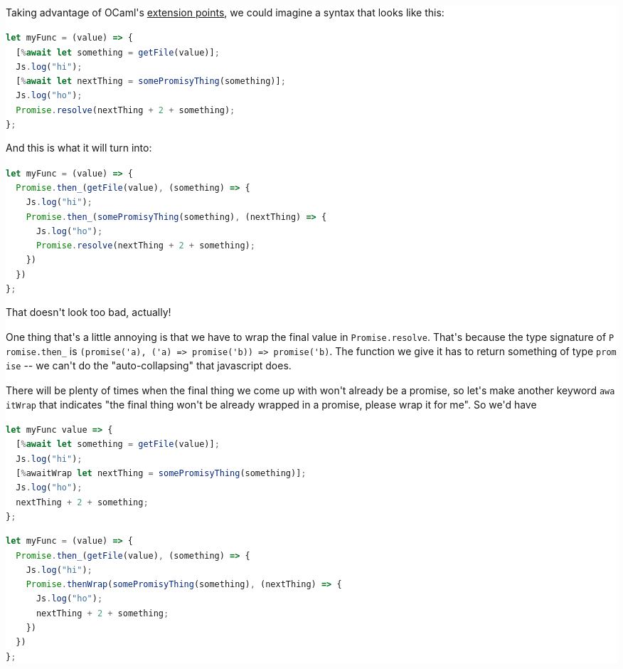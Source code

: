 Taking advantage of OCaml's [extension points](https://caml.inria.fr/pub/docs/manual-ocaml/extn.html), we could imagine a syntax that looks like this:

```javascript
let myFunc = (value) => {
  [%await let something = getFile(value)];
  Js.log("hi");
  [%await let nextThing = somePromisyThing(something)];
  Js.log("ho");
  Promise.resolve(nextThing + 2 + something);
};
```

And this is what it will turn into:

```javascript
let myFunc = (value) => {
  Promise.then_(getFile(value), (something) => {
    Js.log("hi");
    Promise.then_(somePromisyThing(something), (nextThing) => {
      Js.log("ho");
      Promise.resolve(nextThing + 2 + something);
    })
  })
};
```

That doesn't look too bad, actually!

One thing that's a little annoying is that we have to wrap the final value in `Promise.resolve`. That's because the type signature of `Promise.then_` is `(promise('a), ('a) => promise('b)) => promise('b)`. The function we give it has to return something of type `promise` -- we can't do the "auto-collapsing" that javascript does.

There will be plenty of times when the final thing we come up with won't already be a promise, so let's make another keyword `awaitWrap` that indicates "the final thing won't be already wrapped in a promise, please wrap it for me". So we'd have

```javascript
let myFunc value => {
  [%await let something = getFile(value)];
  Js.log("hi");
  [%awaitWrap let nextThing = somePromisyThing(something)];
  Js.log("ho");
  nextThing + 2 + something;
};
```

```javascript
let myFunc = (value) => {
  Promise.then_(getFile(value), (something) => {
    Js.log("hi");
    Promise.thenWrap(somePromisyThing(something), (nextThing) => {
      Js.log("ho");
      nextThing + 2 + something;
    })
  })
};
```
